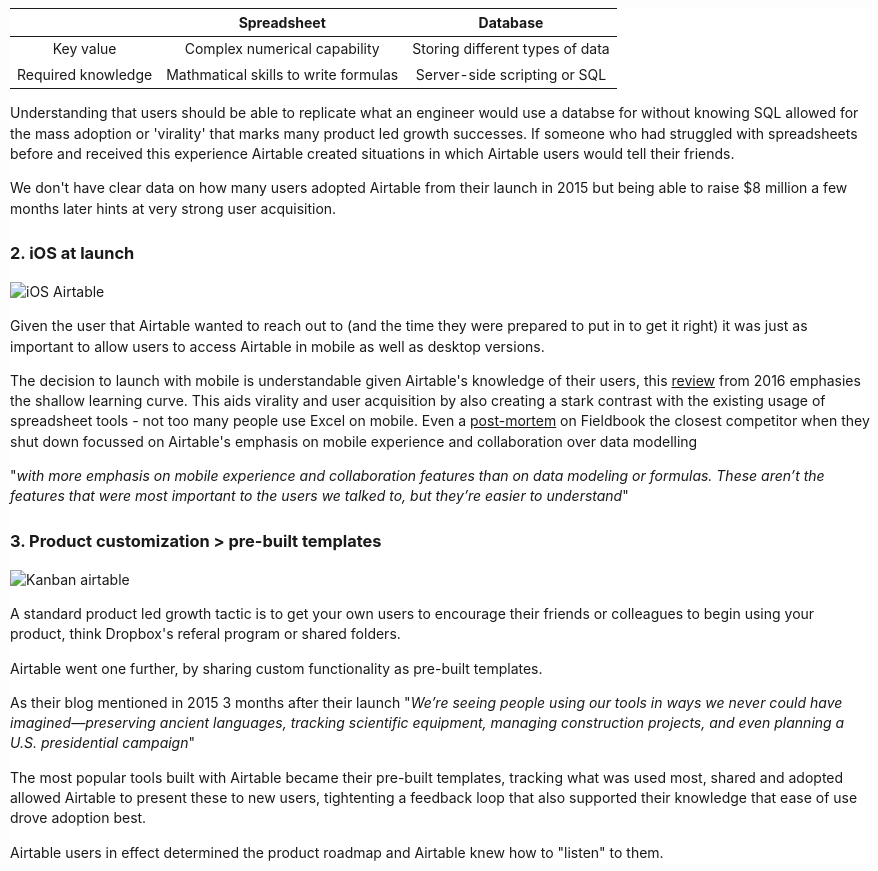 |   	|   Spreadsheet	|   Database	|
|:-:	|:-:	|:-:	|
|   Key value	|   Complex numerical capability	|  Storing different types of data 	|
|   Required knowledge	|  Mathmatical skills to write formulas	|   Server-side scripting or SQL	|

Understanding that users should be able to replicate what an engineer would use a databse for without knowing SQL allowed for the mass adoption or 'virality' that marks many product led growth successes. If someone who had struggled with spreadsheets before and received this experience Airtable created situations in which Airtable users would tell their friends.

We don't have clear data on how many users adopted Airtable from their launch in 2015 but being able to raise $8 million a few months later hints at very strong user acquisition.

### 2. iOS at launch

![iOS Airtable](https://posthog.com/wp-content/uploads/2020/04/airtable-ios-e1587742106987.png)

Given the user that Airtable wanted to reach out to (and the time they were prepared to put in to get it right) it was just as important to allow users to access Airtable in mobile as well as desktop versions. 

The decision to launch with mobile is understandable given Airtable's knowledge of their users, this [review](https://www.techrepublic.com/article/better-mobile-organization-with-airtable/) from 2016 emphasies the shallow learning curve. This aids virality and user acquisition by also creating a stark contrast with the existing usage of spreadsheet tools - not too many people use Excel on mobile. Even a [post-mortem](https://medium.com/the-fieldbook-blog/what-happened-at-fieldbook-d70bf25b3968) on Fieldbook the closest competitor when they shut down focussed on Airtable's emphasis on mobile experience and collaboration over data modelling 

"*with more emphasis on mobile experience and collaboration features than on data modeling or formulas. These aren’t the features that were most important to the users we talked to, but they’re easier to understand*"

### 3. Product customization > pre-built templates

![Kanban airtable](https://posthog.com/wp-content/uploads/2020/04/kanban-airtable.gif)

A standard product led growth tactic is to get your own users to encourage their friends or colleagues to begin using your product, think Dropbox's referal program or shared folders.

Airtable went one further, by sharing custom functionality as pre-built templates. 

As their blog mentioned in 2015 3 months after their launch "*We’re seeing people using our tools in ways we never could have imagined—preserving ancient languages, tracking scientific equipment, managing construction projects, and even planning a U.S. presidential campaign*"

The most popular tools built with Airtable became their pre-built templates, tracking what was used most, shared and adopted allowed Airtable to present these to new users, tightenting a feedback loop that also supported their knowledge that ease of use drove adoption best.

Airtable users in effect determined the product roadmap and Airtable knew how to "listen" to them.
